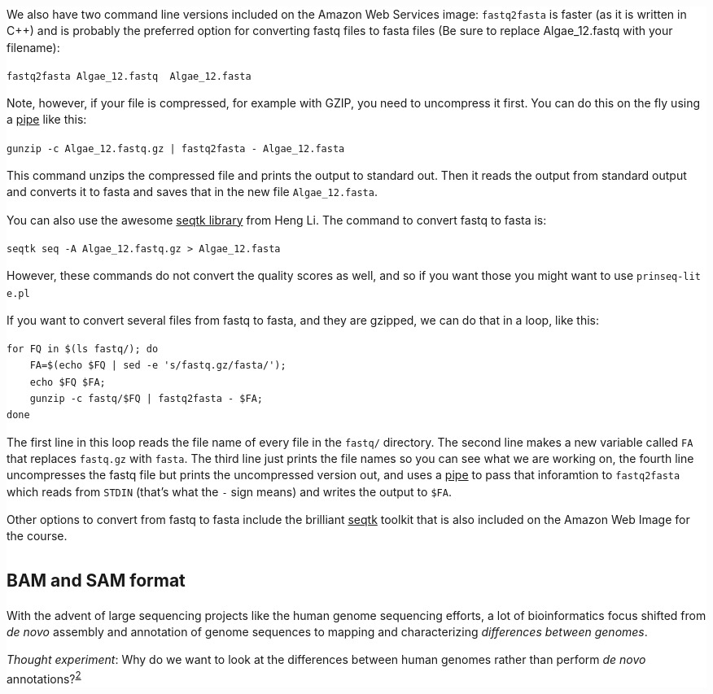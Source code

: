 We also have two command line versions included on the Amazon Web Services image: `fastq2fasta` is faster (as it is written in C++) and is probably the preferred option for converting fastq files to fasta files (Be sure to replace Algae_12.fastq with your filename):

```
fastq2fasta Algae_12.fastq  Algae_12.fasta
```

Note, however, if your file is compressed, for example with GZIP, you need to uncompress it first. You can do this on the fly using a [pipe](../Linux/README.md#pipes) like this:

```
gunzip -c Algae_12.fastq.gz | fastq2fasta - Algae_12.fasta
```

This command unzips the compressed file and prints the output to standard out. Then it reads the output from standard output and converts it to fasta and saves that in the new file `Algae_12.fasta`. 

You can also use the awesome [seqtk library](https://github.com/lh3/seqtk) from Heng Li. The command to convert fastq to fasta is:

```
seqtk seq -A Algae_12.fastq.gz > Algae_12.fasta
```

However, these commands do not convert the quality scores as well, and so if you want those you might want to use `prinseq-lite.pl`

If you want to convert several files from fastq to fasta, and they are gzipped, we can do that in a loop, like this:

```
for FQ in $(ls fastq/); do
	FA=$(echo $FQ | sed -e 's/fastq.gz/fasta/');
	echo $FQ $FA;
	gunzip -c fastq/$FQ | fastq2fasta - $FA;
done
```


The first line in this loop reads the file name of every file in the `fastq/` directory. The second line makes a new variable called `FA` that replaces `fastq.gz` with `fasta`. The third line just prints the file names so you can see what we are working on, the fourth line uncompresses the fastq file but prints the uncompressed version out, and uses a [pipe](../Linux/README.md#pipes) to pass that inforamtion to `fastq2fasta` which reads from `STDIN` (that’s what the `-` sign means) and writes the output to `$FA`.

Other options to convert from fastq to fasta include the brilliant [seqtk](https://github.com/lh3/seqtk) toolkit that is also included on the Amazon Web Image for the course.

## BAM and SAM format

With the advent of large sequencing projects like the human genome sequencing efforts, a lot of bioinformatics focus shifted from *de novo* assembly and annotation of genome sequences to mapping and characterizing *differences between genomes*.

*Thought experiment*: Why do we want to look at the differences between human genomes rather than perform *de novo* annotations?<sup>[2](#footnote2)</sup>
